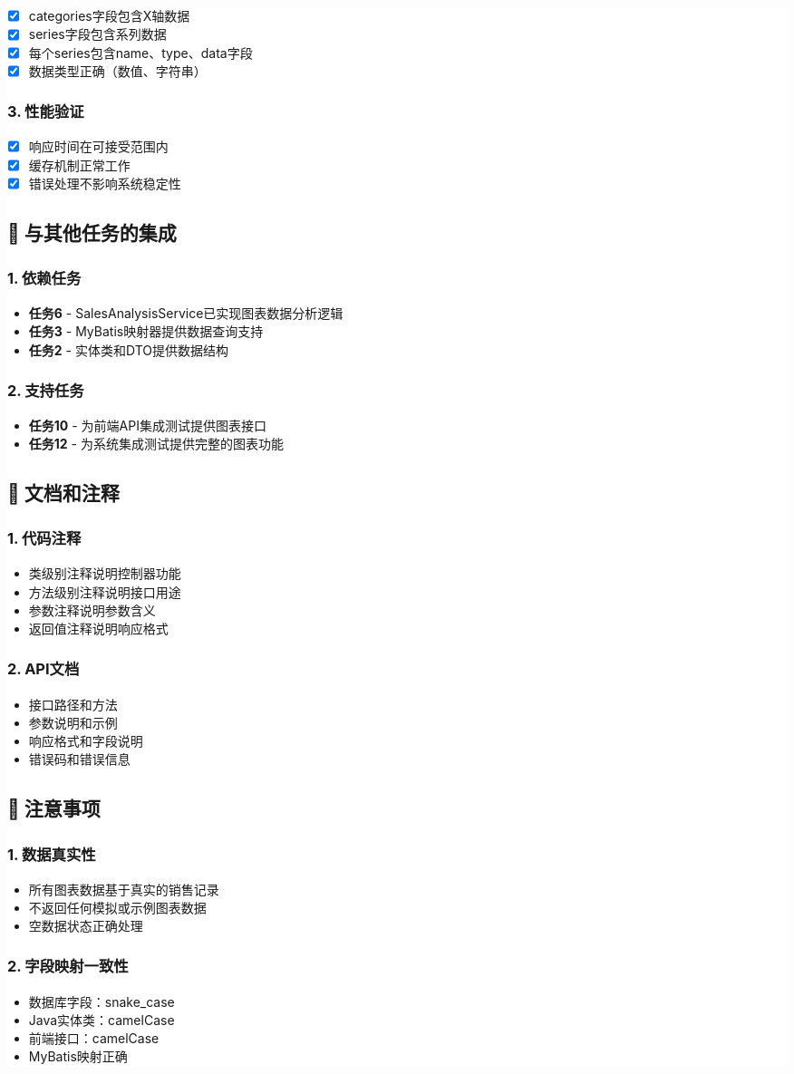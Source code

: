 - [x] categories字段包含X轴数据
- [x] series字段包含系列数据
- [x] 每个series包含name、type、data字段
- [x] 数据类型正确（数值、字符串）

### 3. 性能验证

- [x] 响应时间在可接受范围内
- [x] 缓存机制正常工作
- [x] 错误处理不影响系统稳定性

## 🔄 与其他任务的集成

### 1. 依赖任务

- **任务6** - SalesAnalysisService已实现图表数据分析逻辑
- **任务3** - MyBatis映射器提供数据查询支持
- **任务2** - 实体类和DTO提供数据结构

### 2. 支持任务

- **任务10** - 为前端API集成测试提供图表接口
- **任务12** - 为系统集成测试提供完整的图表功能

## 📝 文档和注释

### 1. 代码注释

- 类级别注释说明控制器功能
- 方法级别注释说明接口用途
- 参数注释说明参数含义
- 返回值注释说明响应格式

### 2. API文档

- 接口路径和方法
- 参数说明和示例
- 响应格式和字段说明
- 错误码和错误信息

## 🚨 注意事项

### 1. 数据真实性

- 所有图表数据基于真实的销售记录
- 不返回任何模拟或示例图表数据
- 空数据状态正确处理

### 2. 字段映射一致性

- 数据库字段：snake_case
- Java实体类：camelCase
- 前端接口：camelCase
- MyBatis映射正确
